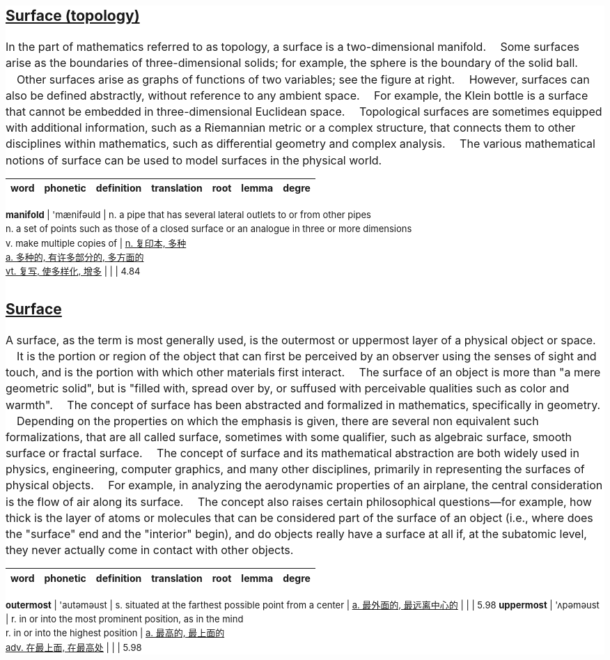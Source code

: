 

## <a href=https://en.wikipedia.org/wiki/Surface_(topology)>Surface (topology)</a> 
<font size=3>
In the part of mathematics referred to as topology, a surface is a two-dimensional manifold. 　Some surfaces arise as the boundaries of three-dimensional solids; for example, the sphere is the boundary of the solid ball. 　Other surfaces arise as graphs of functions of two variables; see the figure at right. 　However, surfaces can also be defined abstractly, without reference to any ambient space. 　For example, the Klein bottle is a surface that cannot be embedded in three-dimensional Euclidean space. 　Topological surfaces are sometimes equipped with additional information, such as a Riemannian metric or a complex structure, that connects them to other disciplines within mathematics, such as differential geometry and complex analysis. 　The various mathematical notions of surface can be used to model surfaces in the physical world.
</font>

word | phonetic | definition | translation | root | lemma | degre
---- | ---- | ---- | ---- | ---- | ---- | ----
<font size=2>
<b>manifold</b> | 'mænifәuld | n. a pipe that has several lateral outlets to or from other pipes<br>n. a set of points such as those of a closed surface or an analogue in three or more dimensions<br>v. make multiple copies of | <a href=https://en.wikipedia.org/wiki/manifold>n. 复印本, 多种<br>a. 多种的, 有许多部分的, 多方面的<br>vt. 复写, 使多样化, 增多</a> |  |  | 4.84
</font>
<br>



## <a href=https://en.wikipedia.org/wiki/Surface>Surface</a> 
<font size=3>
A surface, as the term is most generally used, is the outermost or uppermost layer of a physical object or space. 　It is the portion or region of the object that can first be perceived by an observer using the senses of sight and touch, and is the portion with which other materials first interact. 　The surface of an object is more than "a mere geometric solid", but is "filled with, spread over by, or suffused with perceivable qualities such as color and warmth". 　The concept of surface has been abstracted and formalized in mathematics, specifically in geometry. 　Depending on the properties on which the emphasis is given, there are several non equivalent such formalizations, that are all called surface, sometimes with some qualifier, such as algebraic surface, smooth surface or fractal surface. 　The concept of surface and its mathematical abstraction are both widely used in physics, engineering, computer graphics, and many other disciplines, primarily in representing the surfaces of physical objects. 　For example, in analyzing the aerodynamic properties of an airplane, the central consideration is the flow of air along its surface. 　The concept also raises certain philosophical questions—for example, how thick is the layer of atoms or molecules that can be considered part of the surface of an object (i.e., where does the "surface" end and the "interior" begin), and do objects really have a surface at all if, at the subatomic level, they never actually come in contact with other objects.
</font>

word | phonetic | definition | translation | root | lemma | degre
---- | ---- | ---- | ---- | ---- | ---- | ----
<font size=2>
<b>outermost</b> | 'autәmәust | s. situated at the farthest possible point from a center | <a href=https://en.wikipedia.org/wiki/outermost>a. 最外面的, 最远离中心的</a> |  |  | 5.98
<b>uppermost</b> | 'ʌpәmәust | r. in or into the most prominent position, as in the mind<br>r. in or into the highest position | <a href=https://en.wikipedia.org/wiki/uppermost>a. 最高的, 最上面的<br>adv. 在最上面, 在最高处</a> |  |  | 5.98
</font>
<br>
